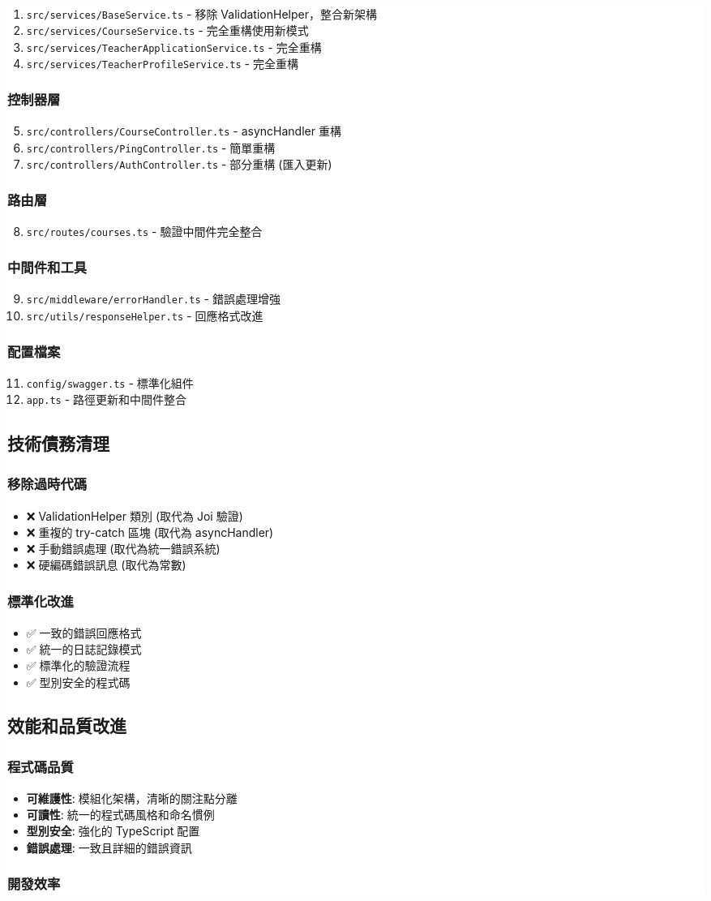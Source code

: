 1. `src/services/BaseService.ts` - 移除 ValidationHelper，整合新架構
2. `src/services/CourseService.ts` - 完全重構使用新模式
3. `src/services/TeacherApplicationService.ts` - 完全重構
4. `src/services/TeacherProfileService.ts` - 完全重構

### 控制器層

5. `src/controllers/CourseController.ts` - asyncHandler 重構
6. `src/controllers/PingController.ts` - 簡單重構
7. `src/controllers/AuthController.ts` - 部分重構 (匯入更新)

### 路由層

8. `src/routes/courses.ts` - 驗證中間件完全整合

### 中間件和工具

9. `src/middleware/errorHandler.ts` - 錯誤處理增強
10. `src/utils/responseHelper.ts` - 回應格式改進

### 配置檔案

11. `config/swagger.ts` - 標準化組件
12. `app.ts` - 路徑更新和中間件整合

## 技術債務清理

### 移除過時代碼

- ❌ ValidationHelper 類別 (取代為 Joi 驗證)
- ❌ 重複的 try-catch 區塊 (取代為 asyncHandler)
- ❌ 手動錯誤處理 (取代為統一錯誤系統)
- ❌ 硬編碼錯誤訊息 (取代為常數)

### 標準化改進

- ✅ 一致的錯誤回應格式
- ✅ 統一的日誌記錄模式
- ✅ 標準化的驗證流程
- ✅ 型別安全的程式碼

## 效能和品質改進

### 程式碼品質

- **可維護性**: 模組化架構，清晰的關注點分離
- **可讀性**: 統一的程式碼風格和命名慣例
- **型別安全**: 強化的 TypeScript 配置
- **錯誤處理**: 一致且詳細的錯誤資訊

### 開發效率
